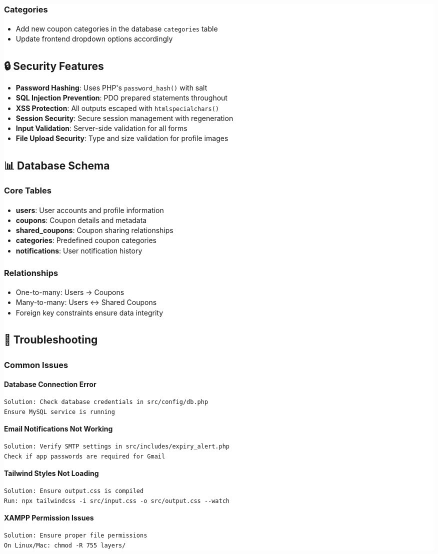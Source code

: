 ### Categories
- Add new coupon categories in the database `categories` table
- Update frontend dropdown options accordingly

## 🔒 Security Features

- **Password Hashing**: Uses PHP's `password_hash()` with salt
- **SQL Injection Prevention**: PDO prepared statements throughout
- **XSS Protection**: All outputs escaped with `htmlspecialchars()`
- **Session Security**: Secure session management with regeneration
- **Input Validation**: Server-side validation for all forms
- **File Upload Security**: Type and size validation for profile images

## 📊 Database Schema

### Core Tables
- **users**: User accounts and profile information
- **coupons**: Coupon details and metadata
- **shared_coupons**: Coupon sharing relationships
- **categories**: Predefined coupon categories
- **notifications**: User notification history

### Relationships
- One-to-many: Users → Coupons
- Many-to-many: Users ↔ Shared Coupons
- Foreign key constraints ensure data integrity

## 🐛 Troubleshooting

### Common Issues

**Database Connection Error**
```
Solution: Check database credentials in src/config/db.php
Ensure MySQL service is running
```

**Email Notifications Not Working**
```
Solution: Verify SMTP settings in src/includes/expiry_alert.php
Check if app passwords are required for Gmail
```

**Tailwind Styles Not Loading**
```
Solution: Ensure output.css is compiled
Run: npx tailwindcss -i src/input.css -o src/output.css --watch
```

**XAMPP Permission Issues**
```
Solution: Ensure proper file permissions
On Linux/Mac: chmod -R 755 layers/
```

